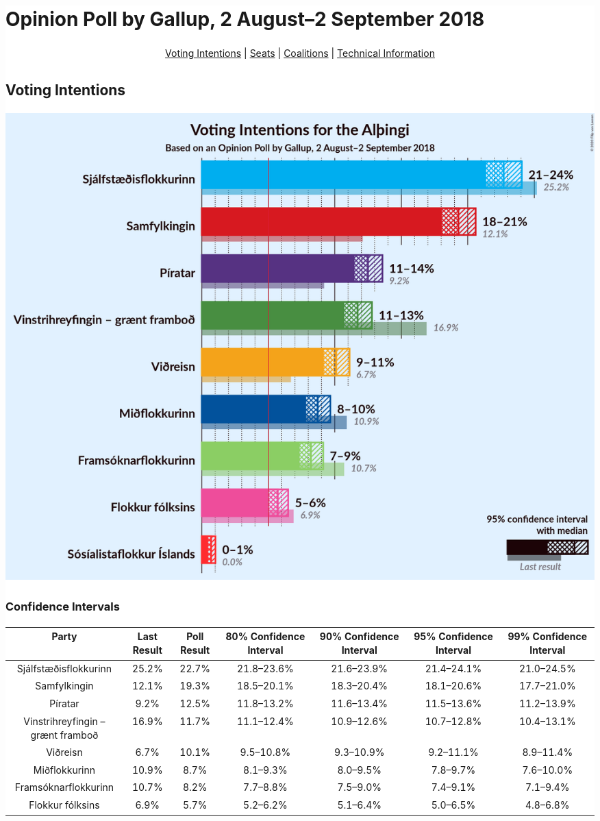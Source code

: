 # Opinion Poll by Gallup, 2 August–2 September 2018

<p align="center"><a href="#voting-intentions">Voting Intentions</a> | <a href="#seats">Seats</a> | <a href="#coalitions">Coalitions</a> | <a href="#technical-information">Technical Information</a></p>

## Voting Intentions

![Graph with voting intentions not yet produced](2018-09-02-Gallup.png "Voting Intentions")

### Confidence Intervals

| Party | Last Result | Poll Result | 80% Confidence Interval | 90% Confidence Interval | 95% Confidence Interval | 99% Confidence Interval |
|:-----:|:-----------:|:-----------:|:-----------------------:|:-----------------------:|:-----------------------:|:-----------------------:|
| Sjálfstæðisflokkurinn | 25.2% | 22.7% | 21.8–23.6% |21.6–23.9% |21.4–24.1% |21.0–24.5% |
| Samfylkingin | 12.1% | 19.3% | 18.5–20.1% |18.3–20.4% |18.1–20.6% |17.7–21.0% |
| Píratar | 9.2% | 12.5% | 11.8–13.2% |11.6–13.4% |11.5–13.6% |11.2–13.9% |
| Vinstrihreyfingin – grænt framboð | 16.9% | 11.7% | 11.1–12.4% |10.9–12.6% |10.7–12.8% |10.4–13.1% |
| Viðreisn | 6.7% | 10.1% | 9.5–10.8% |9.3–10.9% |9.2–11.1% |8.9–11.4% |
| Miðflokkurinn | 10.9% | 8.7% | 8.1–9.3% |8.0–9.5% |7.8–9.7% |7.6–10.0% |
| Framsóknarflokkurinn | 10.7% | 8.2% | 7.7–8.8% |7.5–9.0% |7.4–9.1% |7.1–9.4% |
| Flokkur fólksins | 6.9% | 5.7% | 5.2–6.2% |5.1–6.4% |5.0–6.5% |4.8–6.8% |